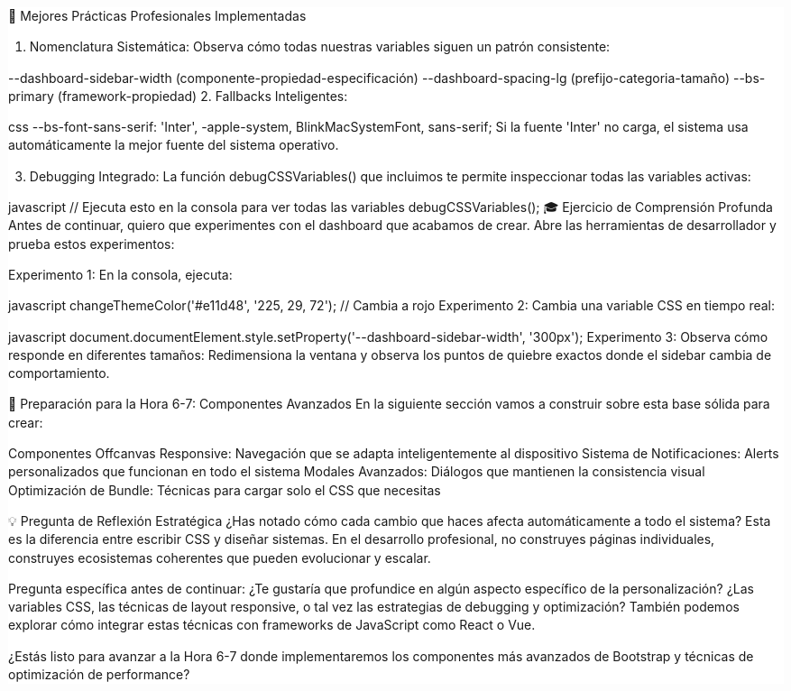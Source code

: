 🔧 Mejores Prácticas Profesionales Implementadas
1. Nomenclatura Sistemática: Observa cómo todas nuestras variables siguen un patrón consistente:

--dashboard-sidebar-width (componente-propiedad-especificación)
--dashboard-spacing-lg (prefijo-categoria-tamaño)
--bs-primary (framework-propiedad)
2. Fallbacks Inteligentes:

css
--bs-font-sans-serif: 'Inter', -apple-system, BlinkMacSystemFont, sans-serif;
Si la fuente 'Inter' no carga, el sistema usa automáticamente la mejor fuente del sistema operativo.

3. Debugging Integrado: La función debugCSSVariables() que incluimos te permite inspeccionar todas las variables activas:

javascript
// Ejecuta esto en la consola para ver todas las variables
debugCSSVariables();
🎓 Ejercicio de Comprensión Profunda
Antes de continuar, quiero que experimentes con el dashboard que acabamos de crear. Abre las herramientas de desarrollador y prueba estos experimentos:

Experimento 1: En la consola, ejecuta:

javascript
changeThemeColor('#e11d48', '225, 29, 72'); // Cambia a rojo
Experimento 2: Cambia una variable CSS en tiempo real:

javascript
document.documentElement.style.setProperty('--dashboard-sidebar-width', '300px');
Experimento 3: Observa cómo responde en diferentes tamaños: Redimensiona la ventana y observa los puntos de quiebre exactos donde el sidebar cambia de comportamiento.

🚀 Preparación para la Hora 6-7: Componentes Avanzados
En la siguiente sección vamos a construir sobre esta base sólida para crear:

Componentes Offcanvas Responsive: Navegación que se adapta inteligentemente al dispositivo Sistema de Notificaciones: Alerts personalizados que funcionan en todo el sistema Modales Avanzados: Diálogos que mantienen la consistencia visual Optimización de Bundle: Técnicas para cargar solo el CSS que necesitas

💡 Pregunta de Reflexión Estratégica
¿Has notado cómo cada cambio que haces afecta automáticamente a todo el sistema? Esta es la diferencia entre escribir CSS y diseñar sistemas. En el desarrollo profesional, no construyes páginas individuales, construyes ecosistemas coherentes que pueden evolucionar y escalar.

Pregunta específica antes de continuar: ¿Te gustaría que profundice en algún aspecto específico de la personalización? ¿Las variables CSS, las técnicas de layout responsive, o tal vez las estrategias de debugging y optimización? También podemos explorar cómo integrar estas técnicas con frameworks de JavaScript como React o Vue.

¿Estás listo para avanzar a la Hora 6-7 donde implementaremos los componentes más avanzados de Bootstrap y técnicas de optimización de performance?



